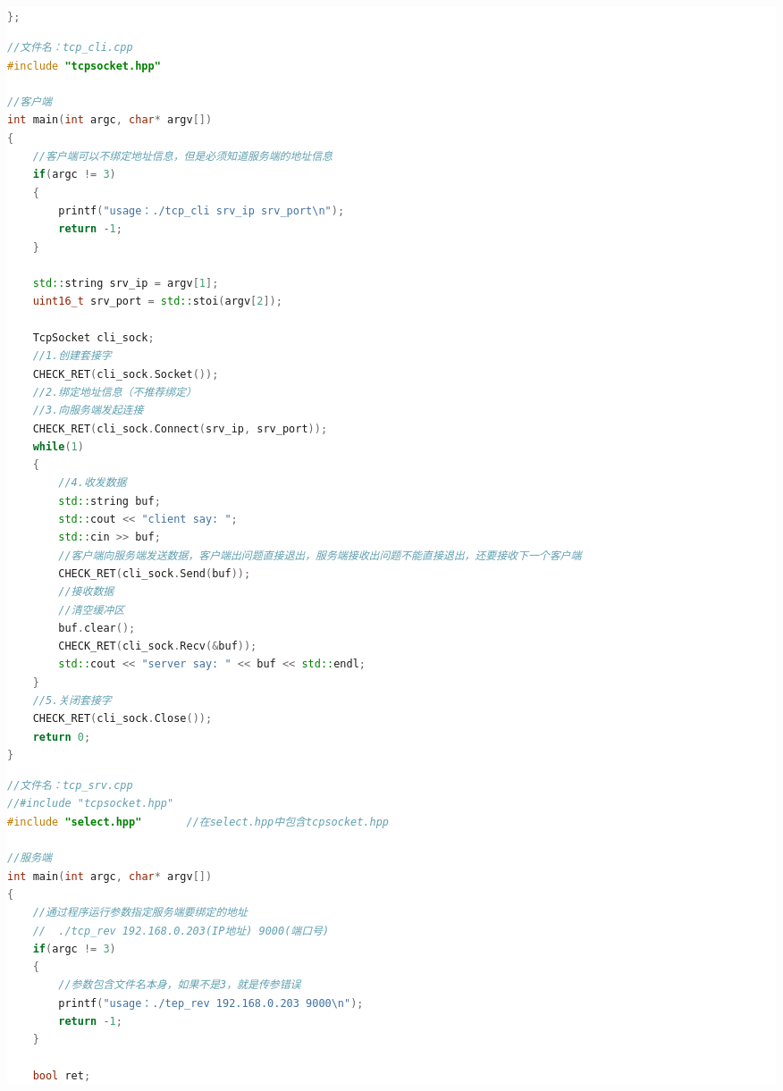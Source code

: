 ```c++
};
```

```c++
//文件名：tcp_cli.cpp
#include "tcpsocket.hpp"

//客户端
int main(int argc, char* argv[])
{
    //客户端可以不绑定地址信息，但是必须知道服务端的地址信息
    if(argc != 3)
    {
        printf("usage：./tcp_cli srv_ip srv_port\n");
        return -1;
    }

    std::string srv_ip = argv[1];
    uint16_t srv_port = std::stoi(argv[2]);

    TcpSocket cli_sock;
    //1.创建套接字
    CHECK_RET(cli_sock.Socket());
    //2.绑定地址信息（不推荐绑定）
    //3.向服务端发起连接
    CHECK_RET(cli_sock.Connect(srv_ip, srv_port));
    while(1)
    {
        //4.收发数据
        std::string buf;
        std::cout << "client say: ";
        std::cin >> buf;
        //客户端向服务端发送数据，客户端出问题直接退出，服务端接收出问题不能直接退出，还要接收下一个客户端
        CHECK_RET(cli_sock.Send(buf));
        //接收数据
        //清空缓冲区
        buf.clear();
        CHECK_RET(cli_sock.Recv(&buf));
        std::cout << "server say: " << buf << std::endl;
    }
    //5.关闭套接字
    CHECK_RET(cli_sock.Close());
    return 0;
}
```

```c++
//文件名：tcp_srv.cpp
//#include "tcpsocket.hpp"
#include "select.hpp"       //在select.hpp中包含tcpsocket.hpp

//服务端
int main(int argc, char* argv[])
{
    //通过程序运行参数指定服务端要绑定的地址
    //  ./tcp_rev 192.168.0.203(IP地址) 9000(端口号)
    if(argc != 3)
    {
        //参数包含文件名本身，如果不是3，就是传参错误
        printf("usage：./tep_rev 192.168.0.203 9000\n");
        return -1;
    }
    
    bool ret;
```
